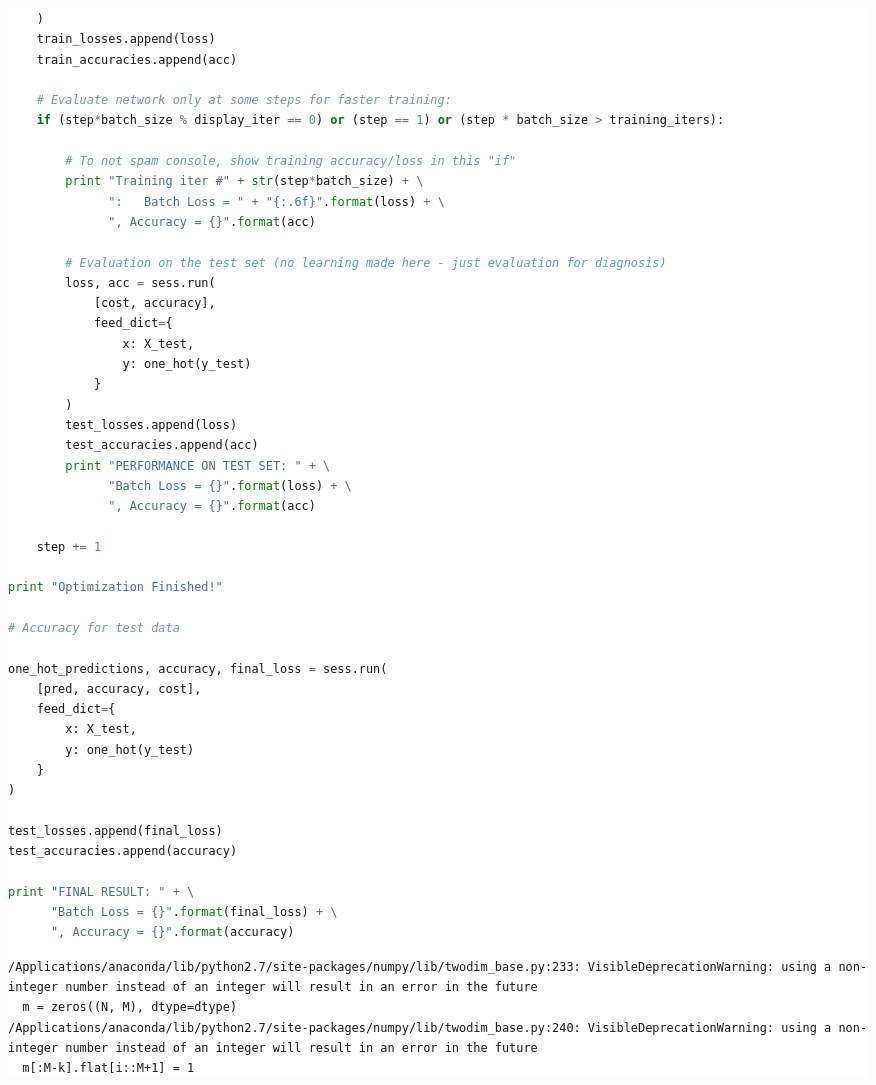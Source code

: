 ```python
    )
    train_losses.append(loss)
    train_accuracies.append(acc)
    
    # Evaluate network only at some steps for faster training: 
    if (step*batch_size % display_iter == 0) or (step == 1) or (step * batch_size > training_iters):
        
        # To not spam console, show training accuracy/loss in this "if"
        print "Training iter #" + str(step*batch_size) + \
              ":   Batch Loss = " + "{:.6f}".format(loss) + \
              ", Accuracy = {}".format(acc)
        
        # Evaluation on the test set (no learning made here - just evaluation for diagnosis)
        loss, acc = sess.run(
            [cost, accuracy], 
            feed_dict={
                x: X_test,
                y: one_hot(y_test)
            }
        )
        test_losses.append(loss)
        test_accuracies.append(acc)
        print "PERFORMANCE ON TEST SET: " + \
              "Batch Loss = {}".format(loss) + \
              ", Accuracy = {}".format(acc)

    step += 1

print "Optimization Finished!"

# Accuracy for test data

one_hot_predictions, accuracy, final_loss = sess.run(
    [pred, accuracy, cost],
    feed_dict={
        x: X_test,
        y: one_hot(y_test)
    }
)

test_losses.append(final_loss)
test_accuracies.append(accuracy)

print "FINAL RESULT: " + \
      "Batch Loss = {}".format(final_loss) + \
      ", Accuracy = {}".format(accuracy)

```

    /Applications/anaconda/lib/python2.7/site-packages/numpy/lib/twodim_base.py:233: VisibleDeprecationWarning: using a non-integer number instead of an integer will result in an error in the future
      m = zeros((N, M), dtype=dtype)
    /Applications/anaconda/lib/python2.7/site-packages/numpy/lib/twodim_base.py:240: VisibleDeprecationWarning: using a non-integer number instead of an integer will result in an error in the future
      m[:M-k].flat[i::M+1] = 1
